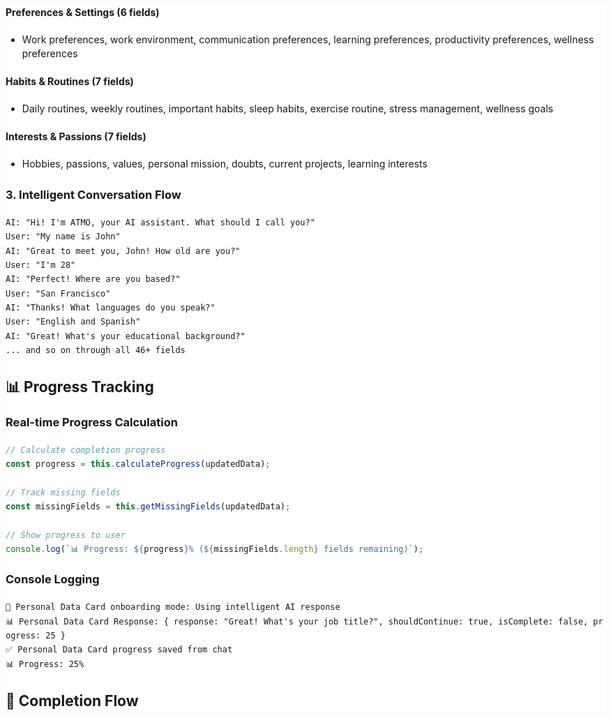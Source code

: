 #### **Preferences & Settings (6 fields)**
- Work preferences, work environment, communication preferences, learning preferences, productivity preferences, wellness preferences

#### **Habits & Routines (7 fields)**
- Daily routines, weekly routines, important habits, sleep habits, exercise routine, stress management, wellness goals

#### **Interests & Passions (7 fields)**
- Hobbies, passions, values, personal mission, doubts, current projects, learning interests

### **3. Intelligent Conversation Flow**
```
AI: "Hi! I'm ATMO, your AI assistant. What should I call you?"
User: "My name is John"
AI: "Great to meet you, John! How old are you?"
User: "I'm 28"
AI: "Perfect! Where are you based?"
User: "San Francisco"
AI: "Thanks! What languages do you speak?"
User: "English and Spanish"
AI: "Great! What's your educational background?"
... and so on through all 46+ fields
```

## 📊 **Progress Tracking**

### **Real-time Progress Calculation**
```typescript
// Calculate completion progress
const progress = this.calculateProgress(updatedData);

// Track missing fields
const missingFields = this.getMissingFields(updatedData);

// Show progress to user
console.log(`📊 Progress: ${progress}% (${missingFields.length} fields remaining)`);
```

### **Console Logging**
```
🤖 Personal Data Card onboarding mode: Using intelligent AI response
📊 Personal Data Card Response: { response: "Great! What's your job title?", shouldContinue: true, isComplete: false, progress: 25 }
✅ Personal Data Card progress saved from chat
📊 Progress: 25%
```

## 🎉 **Completion Flow**
